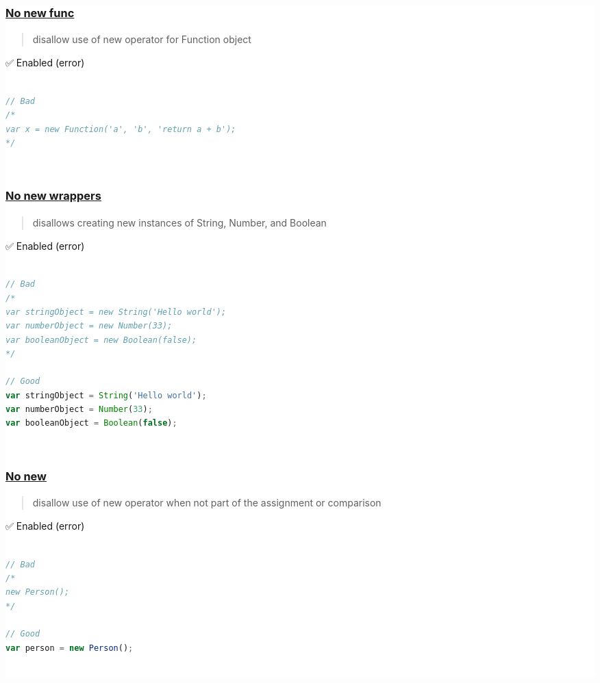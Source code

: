 

### [No new func](http://eslint.org/docs/rules/no-new-func)

> disallow use of new operator for Function object


:white_check_mark: Enabled (error)

```javascript

// Bad
/*
var x = new Function('a', 'b', 'return a + b');
*/

```
<br />



### [No new wrappers](http://eslint.org/docs/rules/no-new-wrappers)

> disallows creating new instances of String, Number, and Boolean


:white_check_mark: Enabled (error)

```javascript

// Bad
/*
var stringObject = new String('Hello world');
var numberObject = new Number(33);
var booleanObject = new Boolean(false);
*/

// Good
var stringObject = String('Hello world');
var numberObject = Number(33);
var booleanObject = Boolean(false);

```
<br />



### [No new](http://eslint.org/docs/rules/no-new)

> disallow use of new operator when not part of the assignment or comparison


:white_check_mark: Enabled (error)

```javascript

// Bad
/*
new Person();
*/

// Good
var person = new Person();


```
<br />
